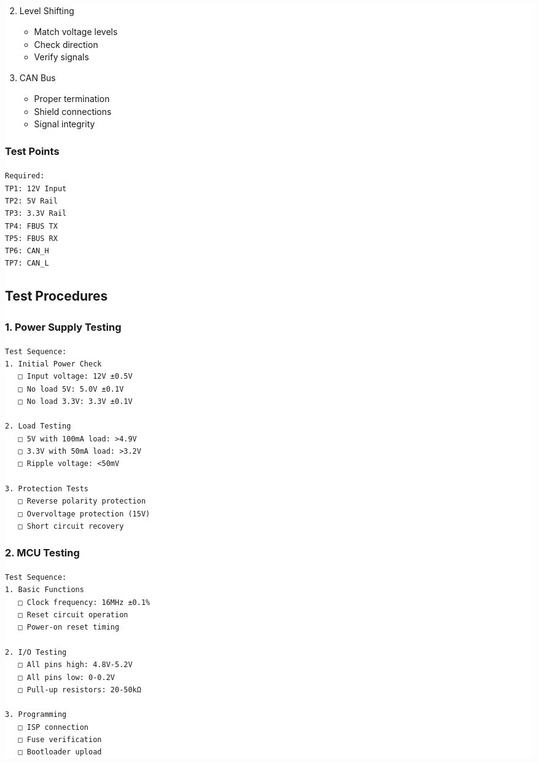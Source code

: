 2. Level Shifting
   - Match voltage levels
   - Check direction
   - Verify signals

3. CAN Bus
   - Proper termination
   - Shield connections
   - Signal integrity

### Test Points
```
Required:
TP1: 12V Input
TP2: 5V Rail
TP3: 3.3V Rail
TP4: FBUS TX
TP5: FBUS RX
TP6: CAN_H
TP7: CAN_L
```

## Test Procedures

### 1. Power Supply Testing
```
Test Sequence:
1. Initial Power Check
   □ Input voltage: 12V ±0.5V
   □ No load 5V: 5.0V ±0.1V
   □ No load 3.3V: 3.3V ±0.1V
   
2. Load Testing
   □ 5V with 100mA load: >4.9V
   □ 3.3V with 50mA load: >3.2V
   □ Ripple voltage: <50mV
   
3. Protection Tests
   □ Reverse polarity protection
   □ Overvoltage protection (15V)
   □ Short circuit recovery
```

### 2. MCU Testing
```
Test Sequence:
1. Basic Functions
   □ Clock frequency: 16MHz ±0.1%
   □ Reset circuit operation
   □ Power-on reset timing
   
2. I/O Testing
   □ All pins high: 4.8V-5.2V
   □ All pins low: 0-0.2V
   □ Pull-up resistors: 20-50kΩ
   
3. Programming
   □ ISP connection
   □ Fuse verification
   □ Bootloader upload
```
